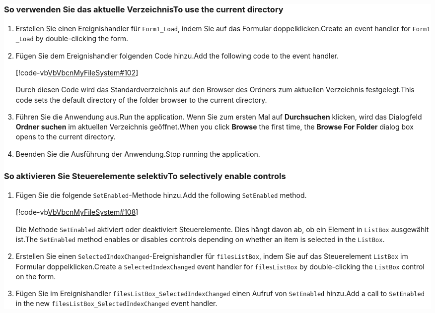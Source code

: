 ### <a name="to-use-the-current-directory"></a><span data-ttu-id="e94b9-183">So verwenden Sie das aktuelle Verzeichnis</span><span class="sxs-lookup"><span data-stu-id="e94b9-183">To use the current directory</span></span>  
  
1. <span data-ttu-id="e94b9-184">Erstellen Sie einen Ereignishandler für `Form1_Load`, indem Sie auf das Formular doppelklicken.</span><span class="sxs-lookup"><span data-stu-id="e94b9-184">Create an event handler for `Form1_Load` by double-clicking the form.</span></span>  
  
2. <span data-ttu-id="e94b9-185">Fügen Sie dem Ereignishandler folgenden Code hinzu.</span><span class="sxs-lookup"><span data-stu-id="e94b9-185">Add the following code to the event handler.</span></span>  
  
     [!code-vb[VbVbcnMyFileSystem#102](~/samples/snippets/visualbasic/VS_Snippets_VBCSharp/VbVbcnMyFileSystem/VB/class2.vb#102)]  
  
     <span data-ttu-id="e94b9-186">Durch diesen Code wird das Standardverzeichnis auf den Browser des Ordners zum aktuellen Verzeichnis festgelegt.</span><span class="sxs-lookup"><span data-stu-id="e94b9-186">This code sets the default directory of the folder browser to the current directory.</span></span>  
  
3. <span data-ttu-id="e94b9-187">Führen Sie die Anwendung aus.</span><span class="sxs-lookup"><span data-stu-id="e94b9-187">Run the application.</span></span> <span data-ttu-id="e94b9-188">Wenn Sie zum ersten Mal auf **Durchsuchen** klicken, wird das Dialogfeld **Ordner suchen** im aktuellen Verzeichnis geöffnet.</span><span class="sxs-lookup"><span data-stu-id="e94b9-188">When you click **Browse** the first time, the **Browse For Folder** dialog box opens to the current directory.</span></span>  
  
4. <span data-ttu-id="e94b9-189">Beenden Sie die Ausführung der Anwendung.</span><span class="sxs-lookup"><span data-stu-id="e94b9-189">Stop running the application.</span></span>  
  
### <a name="to-selectively-enable-controls"></a><span data-ttu-id="e94b9-190">So aktivieren Sie Steuerelemente selektiv</span><span class="sxs-lookup"><span data-stu-id="e94b9-190">To selectively enable controls</span></span>  
  
1. <span data-ttu-id="e94b9-191">Fügen Sie die folgende `SetEnabled`-Methode hinzu.</span><span class="sxs-lookup"><span data-stu-id="e94b9-191">Add the following `SetEnabled` method.</span></span>  
  
     [!code-vb[VbVbcnMyFileSystem#108](~/samples/snippets/visualbasic/VS_Snippets_VBCSharp/VbVbcnMyFileSystem/VB/class2.vb#108)]  
  
     <span data-ttu-id="e94b9-192">Die Methode `SetEnabled` aktiviert oder deaktiviert Steuerelemente. Dies hängt davon ab, ob ein Element in `ListBox` ausgewählt ist.</span><span class="sxs-lookup"><span data-stu-id="e94b9-192">The `SetEnabled` method enables or disables controls depending on whether an item is selected in the `ListBox`.</span></span>  
  
2. <span data-ttu-id="e94b9-193">Erstellen Sie einen `SelectedIndexChanged`-Ereignishandler für `filesListBox`, indem Sie auf das Steuerelement `ListBox` im Formular doppelklicken.</span><span class="sxs-lookup"><span data-stu-id="e94b9-193">Create a `SelectedIndexChanged` event handler for `filesListBox` by double-clicking the `ListBox` control on the form.</span></span>  
  
3. <span data-ttu-id="e94b9-194">Fügen Sie im Ereignishandler `filesListBox_SelectedIndexChanged` einen Aufruf von `SetEnabled` hinzu.</span><span class="sxs-lookup"><span data-stu-id="e94b9-194">Add a call to `SetEnabled` in the new `filesListBox_SelectedIndexChanged` event handler.</span></span>  
  